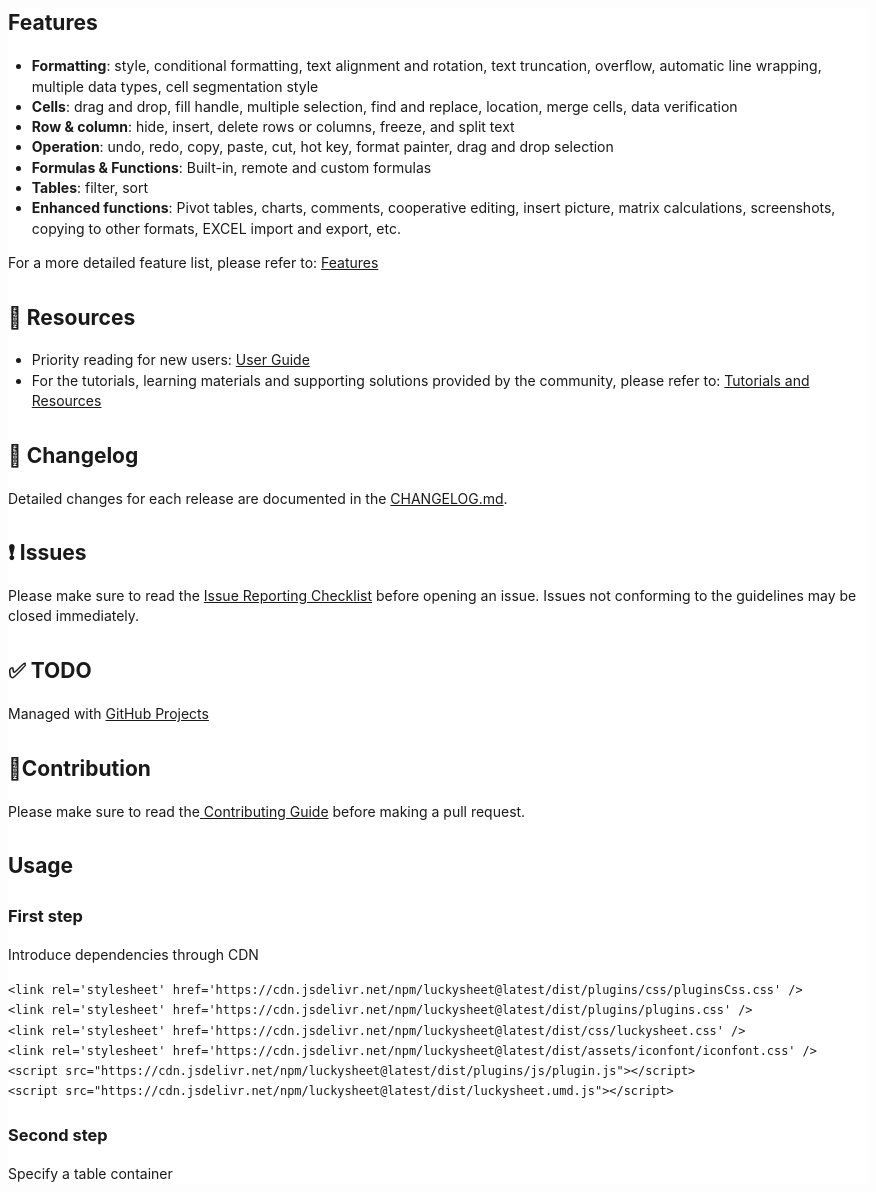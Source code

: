 [Luckysheet Vue]: https://github.com/mengshukeji/luckysheet-vue
[Luckysheet Vue3]: https://github.com/hjwforever/luckysheet-vue3-vite
[Luckysheet React]: https://github.com/mengshukeji/luckysheet-react
[Luckyexcel Node]: https://github.com/mengshukeji/Luckyexcel-node
[Luckysheet Server]: https://github.com/mengshukeji/LuckysheetServer
[Luckysheet Server Starter]: https://github.com/mengshukeji/LuckysheetServerStarter


## Features

- **Formatting**: style, conditional formatting, text alignment and rotation, text truncation, overflow, automatic line wrapping, multiple data types, cell segmentation style
- **Cells**: drag and drop, fill handle, multiple selection, find and replace, location, merge cells, data verification
- **Row & column**: hide, insert, delete rows or columns, freeze, and split text
- **Operation**: undo, redo, copy, paste, cut, hot key, format painter, drag and drop selection
- **Formulas & Functions**: Built-in, remote and custom formulas
- **Tables**: filter, sort
- **Enhanced functions**: Pivot tables, charts, comments, cooperative editing, insert picture, matrix calculations, screenshots, copying to other formats, EXCEL import and export, etc.

For a more detailed feature list, please refer to: [Features](https://mengshukeji.github.io/LuckysheetDocs/guide/#features)

## 📖 Resources
- Priority reading for new users: [User Guide](https://github.com/mengshukeji/Luckysheet/wiki/User-Guide)
- For the tutorials, learning materials and supporting solutions provided by the community, please refer to: [Tutorials and Resources](https://mengshukeji.github.io/LuckysheetDocs/guide/resource.html)

## 📜 Changelog

Detailed changes for each release are documented in the [CHANGELOG.md](CHANGELOG.md).

## ❗️ Issues

Please make sure to read the [Issue Reporting Checklist](https://mengshukeji.github.io/LuckysheetDocs/guide/contribute.html#how-to-submit-issues) before opening an issue. Issues not conforming to the guidelines may be closed immediately.

## ✅ TODO

Managed with [GitHub Projects](https://github.com/mengshukeji/Luckysheet/projects/1)

## 💪Contribution

Please make sure to read the[ Contributing Guide](https://mengshukeji.github.io/LuckysheetDocs/guide/contribute.html) before making a pull request.

## Usage

### First step
Introduce dependencies through CDN
```
<link rel='stylesheet' href='https://cdn.jsdelivr.net/npm/luckysheet@latest/dist/plugins/css/pluginsCss.css' />
<link rel='stylesheet' href='https://cdn.jsdelivr.net/npm/luckysheet@latest/dist/plugins/plugins.css' />
<link rel='stylesheet' href='https://cdn.jsdelivr.net/npm/luckysheet@latest/dist/css/luckysheet.css' />
<link rel='stylesheet' href='https://cdn.jsdelivr.net/npm/luckysheet@latest/dist/assets/iconfont/iconfont.css' />
<script src="https://cdn.jsdelivr.net/npm/luckysheet@latest/dist/plugins/js/plugin.js"></script>
<script src="https://cdn.jsdelivr.net/npm/luckysheet@latest/dist/luckysheet.umd.js"></script>
```
### Second step
Specify a table container